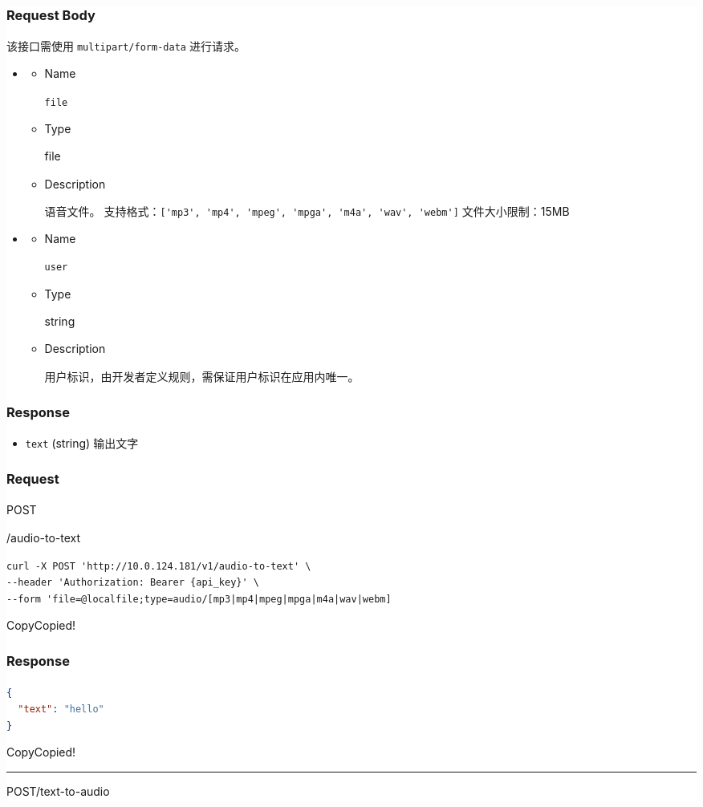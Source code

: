 ### Request Body

该接口需使用 `multipart/form-data` 进行请求。

- - Name

    `file`

  - Type

    file

  - Description

    语音文件。 支持格式：`['mp3', 'mp4', 'mpeg', 'mpga', 'm4a', 'wav', 'webm']` 文件大小限制：15MB

- - Name

    `user`

  - Type

    string

  - Description

    用户标识，由开发者定义规则，需保证用户标识在应用内唯一。

### Response

- `text` (string) 输出文字

### Request

POST

/audio-to-text

```
curl -X POST 'http://10.0.124.181/v1/audio-to-text' \
--header 'Authorization: Bearer {api_key}' \
--form 'file=@localfile;type=audio/[mp3|mp4|mpeg|mpga|m4a|wav|webm]
```

CopyCopied!

### Response

```json
{
  "text": "hello"
}
```

CopyCopied!

------



POST/text-to-audio
